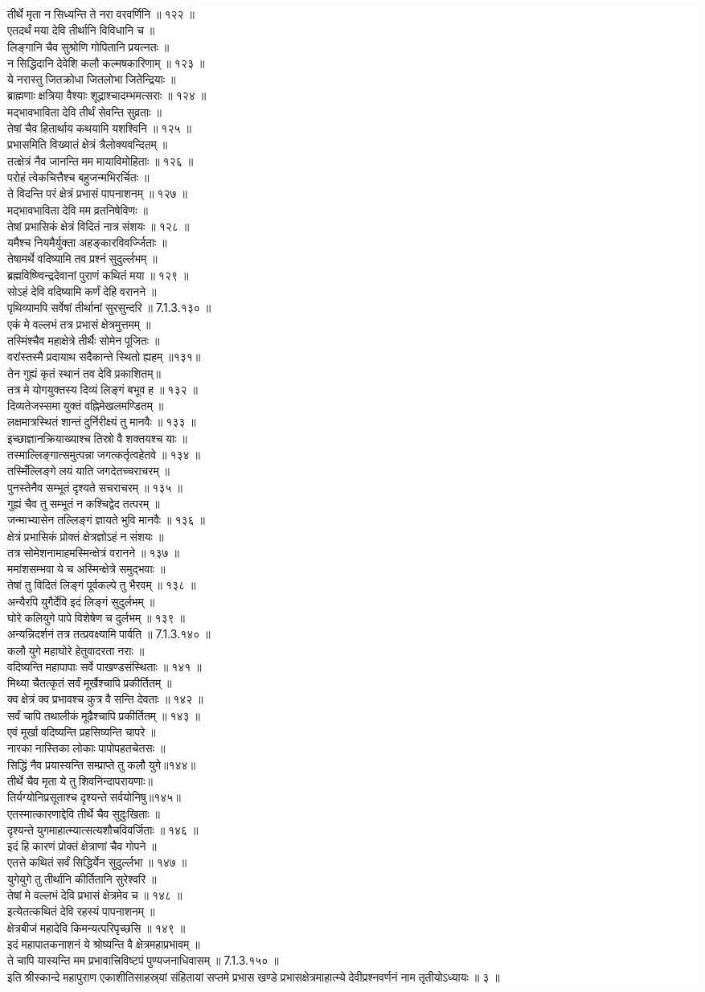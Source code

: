 तीर्थे मृता न सिध्यन्ति ते नरा वरवर्णिनि ॥ १२२ ॥  
एतदर्थं मया देवि तीर्थानि विविधानि च ॥  
लिङ्गानि चैव सुश्रोणि गोपितानि प्रयत्नतः ॥  
न सिद्धिदानि देवेशि कलौ कल्मषकारिणाम् ॥ १२३ ॥  
ये नरास्तु जितक्रोधा जितलोभा जितेन्द्रियाः ॥  
ब्राह्मणाः क्षत्रिया वैश्याः शूद्राश्चादम्भमत्सराः ॥ १२४ ॥  
मद्भावभाविता देवि तीर्थं सेवन्ति सुव्रताः ॥  
तेषां चैव हितार्थाय कथयामि यशश्विनि ॥ १२५ ॥  
प्रभासमिति विख्यातं क्षेत्रं त्रैलोक्यवन्दितम् ॥  
तत्क्षेत्रं नैव जानन्ति मम मायाविमोहिताः ॥ १२६ ॥  
परोहं त्वेकचित्तैश्च बहुजन्मभिरर्चितः ॥  
ते विदन्ति परं क्षेत्रं प्रभासं पापनाशनम् ॥ १२७ ॥  
मद्भावभाविता देवि मम व्रतनिषेविणः ॥  
तेषां प्रभासिकं क्षेत्रं विदितं नात्र संशयः ॥ १२८ ॥  
यमैश्च नियमैर्युक्ता अहङ्कारविवर्ज्जिताः ॥  
तेषामर्थे वदिष्यामि तव प्रश्नं सुदुर्ल्लभम् ॥  
ब्रह्मविष्ण्विन्द्रदेवानां पुराणं कथितं मया ॥ १२९ ॥  
सोऽहं देवि वदिष्यामि कर्णं देहि वरानने ॥  
पृथिव्यामपि सर्वेषां तीर्थानां सुरसुन्दरि ॥ 7.1.3.१३० ॥  
एकं मे वल्लभं तत्र प्रभासं क्षेत्रमुत्तमम् ॥  
तस्मिंश्चैव महाक्षेत्रे तीर्थैः सोमेन पूजितः ॥  
वरांस्तस्मै प्रदायाथ सदैकान्ते स्थितो ह्यहम् ॥१३१॥  
तेन गुह्यं कृतं स्थानं तव देवि प्रकाशितम्॥  
तत्र मे योगयुक्तस्य दिव्यं लिङ्गं बभूव ह ॥ १३२ ॥  
दिव्यतेजस्समा युक्तं वह्निमेखलमण्डितम् ॥  
लक्षमात्रस्थितं शान्तं दुर्निरीक्ष्यं तु मानवैः ॥ १३३ ॥  
इच्छाज्ञानक्रियाख्याश्च तिस्रो वै शक्तयश्च याः ॥  
तस्माल्लिङ्गात्समुत्पन्ना जगत्कर्तृत्वहेतवे ॥ १३४ ॥  
तस्मिँल्लिङ्गे लयं याति जगदेतच्चराचरम् ॥  
पुनस्तेनैव सम्भूतं दृश्यते सचराचरम् ॥ १३५ ॥  
गुह्यं चैव तु सम्भूतं न कश्चिद्वेद तत्परम् ॥  
जन्माभ्यासेन तल्लिङ्गं ज्ञायते भुवि मानवैः ॥ १३६ ॥  
क्षेत्रं प्रभासिकं प्रोक्तं क्षेत्रज्ञोऽहं न संशयः ॥  
तत्र सोमेशनामाहमस्मिन्क्षेत्रं वरानने ॥ १३७ ॥  
ममांशसम्भवा ये च अस्मिन्क्षेत्रे समुद्भवाः ॥  
तेषां तु विदितं लिङ्गं पूर्वकल्पे तु भैरवम् ॥ १३८ ॥  
अन्यैरपि युगैर्देवि इदं लिङ्गं सुदुर्लभम् ॥  
घोरे कलियुगे पापे विशेषेण च दुर्लभम् ॥ १३९ ॥  
अन्यन्निदर्शनं तत्र तत्प्रवक्ष्यामि पार्वति ॥ 7.1.3.१४० ॥  
कलौ युगे महाघोरे हेतुवादरता नराः ॥  
वदिष्यन्ति महापापाः सर्वे पाखण्डसंस्थिताः ॥ १४१ ॥  
मिथ्या चैतत्कृतं सर्वं मूर्खैश्चापि प्रकीर्तितम् ॥  
क्व क्षेत्रं क्व प्रभावश्च कुत्र वै सन्ति देवताः ॥ १४२ ॥  
सर्वं चापि तथालीकं मूढैश्चापि प्रकीर्तितम् ॥ १४३ ॥  
एवं मूर्खा वदिष्यन्ति प्रहसिष्यन्ति चापरे ॥  
नारका नास्तिका लोकाः पापोपहतचेतसः ॥  
सिद्धिं नैव प्रयास्यन्ति सम्प्राप्ते तु कलौ युगे॥१४४॥  
तीर्थे चैव मृता ये तु शिवनिन्दापरायणाः॥  
तिर्यग्योनिप्रसूताश्च दृश्यन्ते सर्वयोनिषु॥१४५॥  
एतस्मात्कारणाद्देवि तीर्थे चैव सुदुःखिताः ॥  
दृश्यन्ते युगमाहात्म्यात्सत्यशौचविवर्जिताः ॥ १४६ ॥  
इदं हि कारणं प्रोक्तं क्षेत्राणां चैव गोपने ॥  
एतत्ते कथितं सर्वं सिद्धिर्येन सुदुर्ल्लभा ॥ १४७ ॥  
युगेयुगे तु तीर्थानि कीर्तितानि सुरेश्वरि ॥  
तेषां मे वल्लभं देवि प्रभासं क्षेत्रमेव च ॥ १४८ ॥  
इत्येतत्कथितं देवि रहस्यं पापनाशनम् ॥  
क्षेत्रबीजं महादेवि किमन्यत्परिपृच्छसि ॥ १४९ ॥  
इदं महापातकनाशनं ये श्रोष्यन्ति वै क्षेत्रमहाप्रभावम् ॥  
ते चापि यास्यन्ति मम प्रभावात्त्रिविष्टपं पुण्यजनाधिवासम् ॥ 7.1.3.१५० ॥  
इति श्रीस्कान्दे महापुराण एकाशीतिसाहस्र्यां संहितायां सप्तमे प्रभास खण्डे प्रभासक्षेत्रमाहात्म्ये देवीप्रश्नवर्णनं नाम तृतीयोऽध्यायः ॥ ३ ॥
